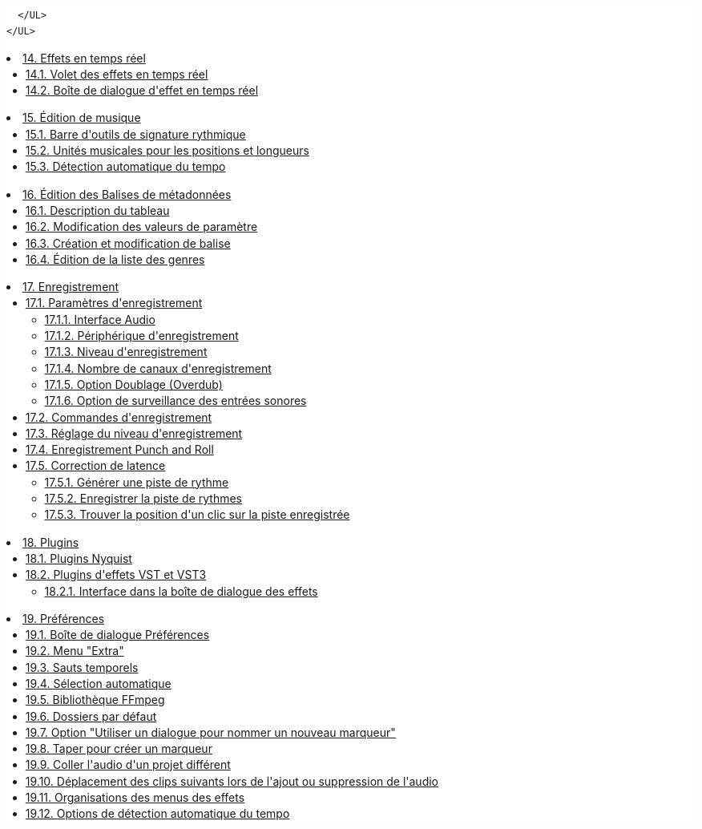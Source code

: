       </UL>
    </UL>
  <LI><A HREF="#HDR-RealTimeEffects">14. Effets en temps réel</A>
    <UL>
    <LI><A HREF="#toc114">14.1. Volet des effets en temps réel</A>
    <LI><A HREF="#toc115">14.2. Boîte de dialogue d'effet en temps réel</A>
    </UL>
  <LI><A HREF="#hdr-musicEditing">15. Édition de musique</A>
    <UL>
    <LI><A HREF="#toc117">15.1. Barre d'outils de signature rythmique</A>
    <LI><A HREF="#toc118">15.2. Unités musicales pour les positions et longueurs</A>
    <LI><A HREF="#hdr-tempoDetect">15.3. Détection automatique du tempo</A>
    </UL>
  <LI><A HREF="#HDR-MetaDataTags">16. Édition des Balises de métadonnées</A>
    <UL>
    <LI><A HREF="#toc121">16.1. Description du tableau</A>
    <LI><A HREF="#toc122">16.2. Modification des valeurs de paramètre</A>
    <LI><A HREF="#HDR-TagsEditing">16.3. Création et modification de balise</A>
    <LI><A HREF="#HDR-EditingGenreList">16.4. Édition de la liste des genres</A>
    </UL>
  <LI><A HREF="#HDR-Recording">17. Enregistrement</A>
    <UL>
    <LI><A HREF="#HDR-RecordSettings">17.1. Paramètres d'enregistrement</A>
      <UL>
      <LI><A HREF="#hdrAudioInterface">17.1.1. Interface Audio</A>
      <LI><A HREF="#toc128">17.1.2. Périphérique d'enregistrement</A>
      <LI><A HREF="#toc129">17.1.3. Niveau d'enregistrement</A>
      <LI><A HREF="#toc130">17.1.4. Nombre de canaux d'enregistrement</A>
      <LI><A HREF="#toc131">17.1.5. Option Doublage (Overdub)</A>
      <LI><A HREF="#toc132">17.1.6. Option de surveillance des entrées sonores</A>
      </UL>
    <LI><A HREF="#HDR-RecordControls">17.2. Commandes d'enregistrement</A>
    <LI><A HREF="#HDR-RecordLevel">17.3. Réglage du niveau d'enregistrement</A>
    <LI><A HREF="#toc135">17.4. Enregistrement Punch and Roll</A>
    <LI><A HREF="#toc136">17.5. Correction de latence</A>
      <UL>
      <LI><A HREF="#toc137">17.5.1. Générer une piste de rythme</A>
      <LI><A HREF="#toc138">17.5.2. Enregistrer la piste de rythmes</A>
      <LI><A HREF="#toc139">17.5.3. Trouver la position d'un clic sur la piste enregistrée</A>
      </UL>
    </UL>
  <LI><A HREF="#HDR-Plugins">18. Plugins</A>
    <UL>
    <LI><A HREF="#toc141">18.1. Plugins Nyquist</A>
    <LI><A HREF="#toc142">18.2. Plugins d'effets VST et VST3</A>
      <UL>
      <LI><A HREF="#toc143">18.2.1. Interface dans la boîte de dialogue des effets</A>
      </UL>
    </UL>
  <LI><A HREF="#HDR-Preferences">19. Préférences</A>
    <UL>
    <LI><A HREF="#toc145">19.1. Boîte de dialogue Préférences</A>
    <LI><A HREF="#HDR-ExtraMenus">19.2. Menu "Extra"</A>
    <LI><A HREF="#HDR-SeekTimes">19.3. Sauts temporels</A>
    <LI><A HREF="#HDR-AutoSelect">19.4. Sélection automatique</A>
    <LI><A HREF="#HDR-FFMPEGLibrary">19.5. Bibliothèque FFmpeg</A>
    <LI><A HREF="#toc150">19.6. Dossiers par défaut</A>
    <LI><A HREF="#toc151">19.7. Option "Utiliser un dialogue pour nommer un nouveau marqueur"</A>
    <LI><A HREF="#toc152">19.8. Taper pour créer un marqueur</A>
    <LI><A HREF="#HDR-PastingAudioFromOtherProject">19.9. Coller l'audio d'un projet différent</A>
    <LI><A HREF="#HDR-ClipShifting">19.10. Déplacement des clips suivants lors de l'ajout ou suppression de l'audio</A>
    <LI><A HREF="#HDR-SortEffectMenu">19.11. Organisations des menus des effets</A>
    <LI><A HREF="#hdr-detectOption">19.12. Options de détection automatique du tempo</A>